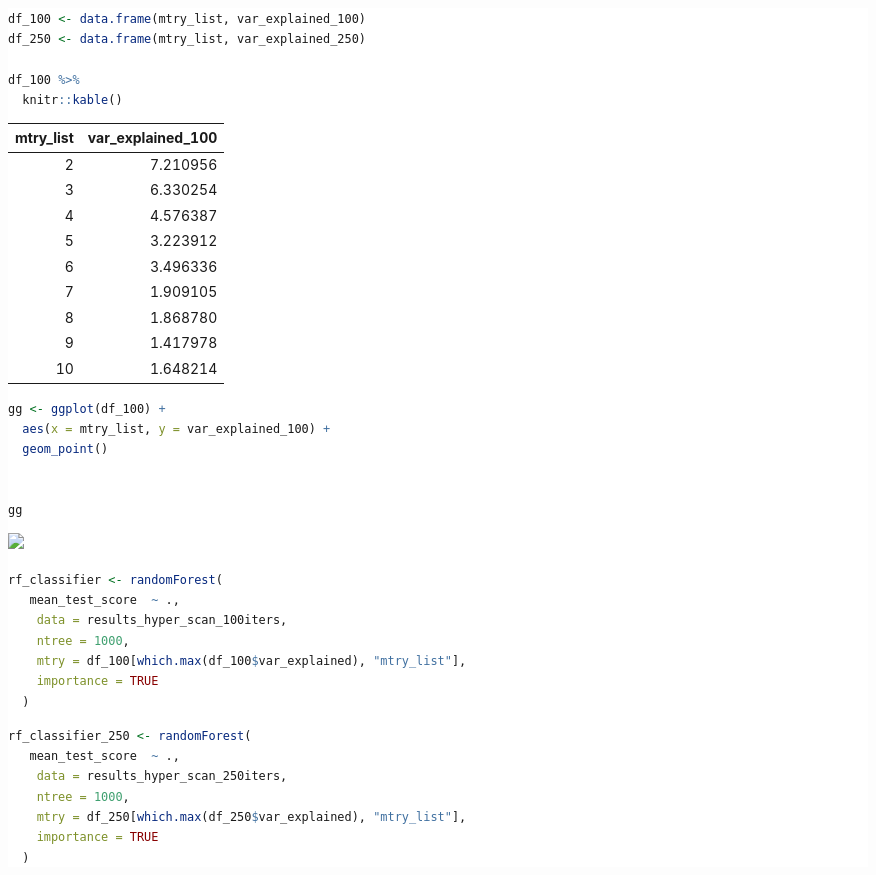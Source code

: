 ``` r
df_100 <- data.frame(mtry_list, var_explained_100)
df_250 <- data.frame(mtry_list, var_explained_250)

df_100 %>% 
  knitr::kable()
```

|  mtry\_list|  var\_explained\_100|
|-----------:|--------------------:|
|           2|             7.210956|
|           3|             6.330254|
|           4|             4.576387|
|           5|             3.223912|
|           6|             3.496336|
|           7|             1.909105|
|           8|             1.868780|
|           9|             1.417978|
|          10|             1.648214|

``` r
gg <- ggplot(df_100) +
  aes(x = mtry_list, y = var_explained_100) +
  geom_point()


gg
```

![](/Users/kristian/Documents/Workspace/ruth-effectors-prediction/reports/model_scripts/binary-class/0004-hyper-scan-dense-model_250_iters_files/figure-markdown_github/unnamed-chunk-8-1.png)

``` r
rf_classifier <- randomForest(
   mean_test_score  ~ .,
    data = results_hyper_scan_100iters,
    ntree = 1000,
    mtry = df_100[which.max(df_100$var_explained), "mtry_list"],
    importance = TRUE
  )
```

``` r
rf_classifier_250 <- randomForest(
   mean_test_score  ~ .,
    data = results_hyper_scan_250iters,
    ntree = 1000,
    mtry = df_250[which.max(df_250$var_explained), "mtry_list"],
    importance = TRUE
  )
```
